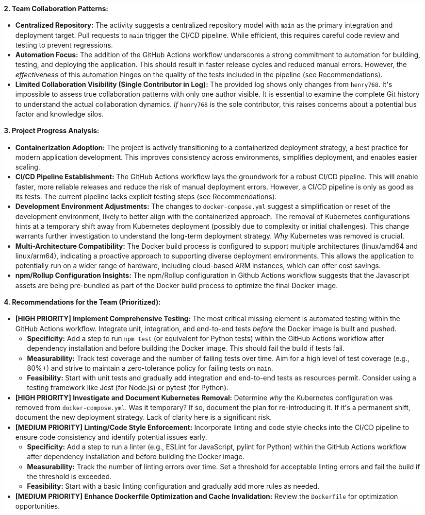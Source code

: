 **2. Team Collaboration Patterns:**

*   **Centralized Repository:** The activity suggests a centralized repository model with `main` as the primary integration and deployment target. Pull requests to `main` trigger the CI/CD pipeline. While efficient, this requires careful code review and testing to prevent regressions.
*   **Automation Focus:** The addition of the GitHub Actions workflow underscores a strong commitment to automation for building, testing, and deploying the application. This should result in faster release cycles and reduced manual errors. However, the *effectiveness* of this automation hinges on the quality of the tests included in the pipeline (see Recommendations).
*   **Limited Collaboration Visibility (Single Contributor in Log):** The provided log shows only changes from `henry768`. It's impossible to assess true collaboration patterns with only one author visible. It is essential to examine the complete Git history to understand the actual collaboration dynamics. *If* `henry768` is the sole contributor, this raises concerns about a potential bus factor and knowledge silos.

**3. Project Progress Analysis:**

*   **Containerization Adoption:** The project is actively transitioning to a containerized deployment strategy, a best practice for modern application development. This improves consistency across environments, simplifies deployment, and enables easier scaling.
*   **CI/CD Pipeline Establishment:** The GitHub Actions workflow lays the groundwork for a robust CI/CD pipeline. This will enable faster, more reliable releases and reduce the risk of manual deployment errors. However, a CI/CD pipeline is only as good as its tests. The current pipeline lacks explicit testing steps (see Recommendations).
*   **Development Environment Adjustments:** The changes to `docker-compose.yml` suggest a simplification or reset of the development environment, likely to better align with the containerized approach. The removal of Kubernetes configurations hints at a temporary shift away from Kubernetes deployment (possibly due to complexity or initial challenges). This change warrants further investigation to understand the long-term deployment strategy. *Why* Kubernetes was removed is crucial.
*   **Multi-Architecture Compatibility:** The Docker build process is configured to support multiple architectures (linux/amd64 and linux/arm64), indicating a proactive approach to supporting diverse deployment environments. This allows the application to potentially run on a wider range of hardware, including cloud-based ARM instances, which can offer cost savings.
*   **npm/Rollup Configuration Insights:** The npm/Rollup configuration in Github Actions workflow suggests that the Javascript assets are being pre-bundled as part of the Docker build process to optimize the final Docker image.

**4. Recommendations for the Team (Prioritized):**

*   **[HIGH PRIORITY] Implement Comprehensive Testing:** The most critical missing element is automated testing within the GitHub Actions workflow. Integrate unit, integration, and end-to-end tests *before* the Docker image is built and pushed.
    *   **Specificity:** Add a step to run `npm test` (or equivalent for Python tests) within the GitHub Actions workflow after dependency installation and before building the Docker image.  This should fail the build if tests fail.
    *   **Measurability:** Track test coverage and the number of failing tests over time. Aim for a high level of test coverage (e.g., 80%+) and strive to maintain a zero-tolerance policy for failing tests on `main`.
    *   **Feasibility:** Start with unit tests and gradually add integration and end-to-end tests as resources permit. Consider using a testing framework like Jest (for Node.js) or pytest (for Python).
*   **[HIGH PRIORITY] Investigate and Document Kubernetes Removal:** Determine *why* the Kubernetes configuration was removed from `docker-compose.yml`. Was it temporary? If so, document the plan for re-introducing it. If it's a permanent shift, document the new deployment strategy. Lack of clarity here is a significant risk.
*   **[MEDIUM PRIORITY] Linting/Code Style Enforcement:** Incorporate linting and code style checks into the CI/CD pipeline to ensure code consistency and identify potential issues early.
    *   **Specificity:** Add a step to run a linter (e.g., ESLint for JavaScript, pylint for Python) within the GitHub Actions workflow after dependency installation and before building the Docker image.
    *   **Measurability:** Track the number of linting errors over time. Set a threshold for acceptable linting errors and fail the build if the threshold is exceeded.
    *   **Feasibility:** Start with a basic linting configuration and gradually add more rules as needed.
*   **[MEDIUM PRIORITY] Enhance Dockerfile Optimization and Cache Invalidation:** Review the `Dockerfile` for optimization opportunities.